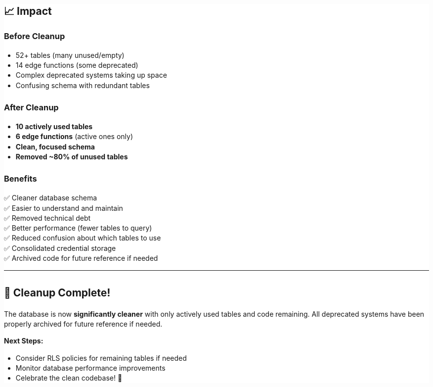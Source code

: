 
## 📈 **Impact**

### Before Cleanup
- 52+ tables (many unused/empty)
- 14 edge functions (some deprecated)
- Complex deprecated systems taking up space
- Confusing schema with redundant tables

### After Cleanup
- **10 actively used tables**
- **6 edge functions** (active ones only)
- **Clean, focused schema**
- **Removed ~80% of unused tables**

### Benefits
✅ Cleaner database schema  
✅ Easier to understand and maintain  
✅ Removed technical debt  
✅ Better performance (fewer tables to query)  
✅ Reduced confusion about which tables to use  
✅ Consolidated credential storage  
✅ Archived code for future reference if needed  

---

## 🎊 **Cleanup Complete!**

The database is now **significantly cleaner** with only actively used tables and code remaining. All deprecated systems have been properly archived for future reference if needed.

**Next Steps:**
- Consider RLS policies for remaining tables if needed
- Monitor database performance improvements
- Celebrate the clean codebase! 🎉

